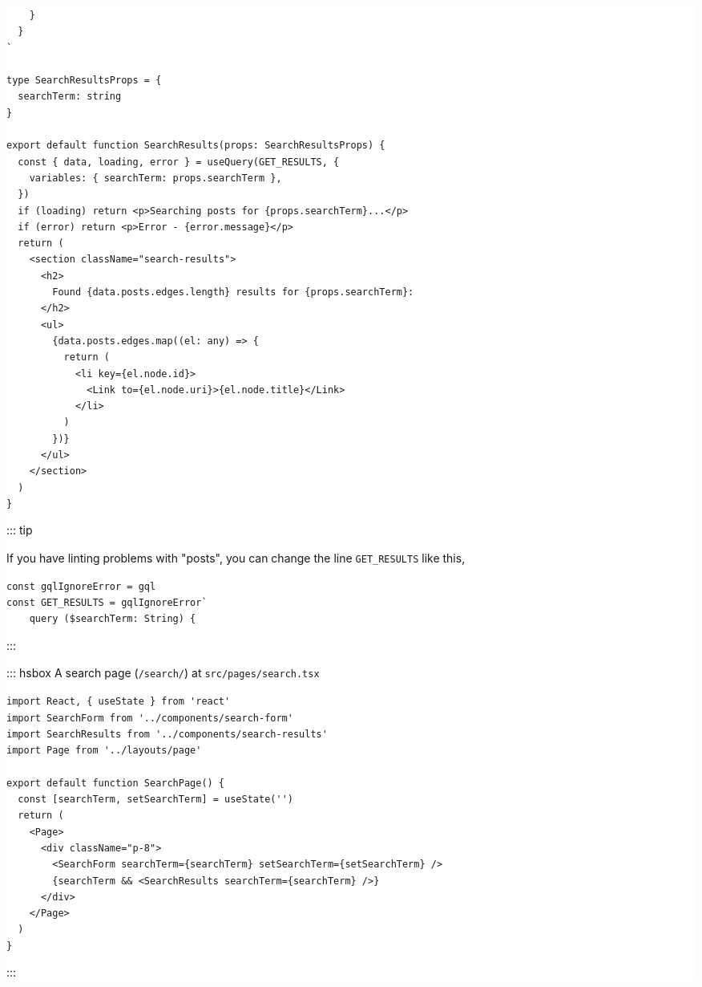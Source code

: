 ```tsx
    }
  }
`

type SearchResultsProps = {
  searchTerm: string
}

export default function SearchResults(props: SearchResultsProps) {
  const { data, loading, error } = useQuery(GET_RESULTS, {
    variables: { searchTerm: props.searchTerm },
  })
  if (loading) return <p>Searching posts for {props.searchTerm}...</p>
  if (error) return <p>Error - {error.message}</p>
  return (
    <section className="search-results">
      <h2>
        Found {data.posts.edges.length} results for {props.searchTerm}:
      </h2>
      <ul>
        {data.posts.edges.map((el: any) => {
          return (
            <li key={el.node.id}>
              <Link to={el.node.uri}>{el.node.title}</Link>
            </li>
          )
        })}
      </ul>
    </section>
  )
}
```

::: tip

If you have linting problems with "posts", you can change the line `GET_RESULTS` like this,

```tsx
const gqlIgnoreError = gql
const GET_RESULTS = gqlIgnoreError`
	query ($searchTerm: String) {
```

:::

::: hsbox A search page (`/search/`) at `src/pages/search.tsx`

```tsx
import React, { useState } from 'react'
import SearchForm from '../components/search-form'
import SearchResults from '../components/search-results'
import Page from '../layouts/page'

export default function SearchPage() {
  const [searchTerm, setSearchTerm] = useState('')
  return (
    <Page>
      <div className="p-8">
        <SearchForm searchTerm={searchTerm} setSearchTerm={setSearchTerm} />
        {searchTerm && <SearchResults searchTerm={searchTerm} />}
      </div>
    </Page>
  )
}
```

:::